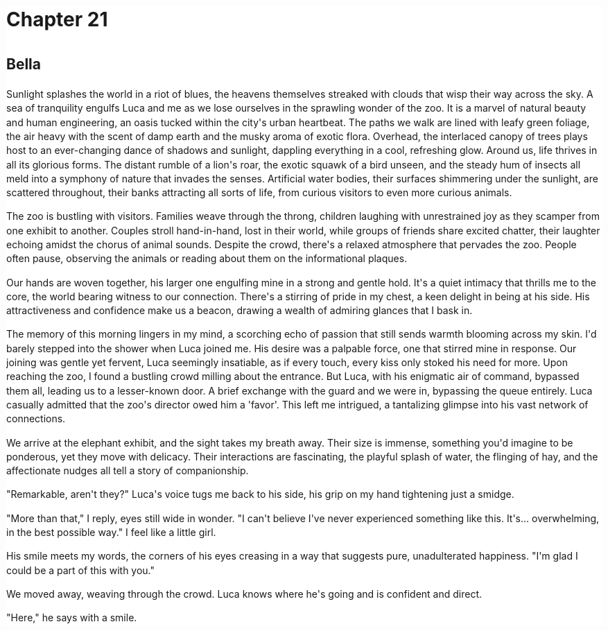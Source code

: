 # Chapter 21
## Bella
 
Sunlight splashes the world in a riot of blues, the heavens themselves streaked with clouds that wisp their way across the sky. A sea of tranquility engulfs Luca and me as we lose ourselves in the sprawling wonder of the zoo. It is a marvel of natural beauty and human engineering, an oasis tucked within the city's urban heartbeat. The paths we walk are lined with leafy green foliage, the air heavy with the scent of damp earth and the musky aroma of exotic flora. Overhead, the interlaced canopy of trees plays host to an ever-changing dance of shadows and sunlight, dappling everything in a cool, refreshing glow. Around us, life thrives in all its glorious forms. The distant rumble of a lion's roar, the exotic squawk of a bird unseen, and the steady hum of insects all meld into a symphony of nature that invades the senses. Artificial water bodies, their surfaces shimmering under the sunlight, are scattered throughout, their banks attracting all sorts of life, from curious visitors to even more curious animals.
 
The zoo is bustling with visitors. Families weave through the throng, children laughing with unrestrained joy as they scamper from one exhibit to another. Couples stroll hand-in-hand, lost in their world, while groups of friends share excited chatter, their laughter echoing amidst the chorus of animal sounds. Despite the crowd, there's a relaxed atmosphere that pervades the zoo. People often pause, observing the animals or reading about them on the informational plaques. 
 
Our hands are woven together, his larger one engulfing mine in a strong and gentle hold. It's a quiet intimacy that thrills me to the core, the world bearing witness to our connection. There's a stirring of pride in my chest, a keen delight in being at his side. His attractiveness and confidence make us a beacon, drawing a wealth of admiring glances that I bask in.
 
The memory of this morning lingers in my mind, a scorching echo of passion that still sends warmth blooming across my skin. I'd barely stepped into the shower when Luca joined me. His desire was a palpable force, one that stirred mine in response. Our joining was gentle yet fervent, Luca seemingly insatiable, as if every touch, every kiss only stoked his need for more. Upon reaching the zoo, I found a bustling crowd milling about the entrance. But Luca, with his enigmatic air of command, bypassed them all, leading us to a lesser-known door. A brief exchange with the guard and we were in, bypassing the queue entirely. Luca casually admitted that the zoo's director owed him a 'favor'. This left me intrigued, a tantalizing glimpse into his vast network of connections.

We arrive at the elephant exhibit, and the sight takes my breath away. Their size is immense, something you'd imagine to be ponderous, yet they move with delicacy. Their interactions are fascinating, the playful splash of water, the flinging of hay, and the affectionate nudges all tell a story of companionship.
 
"Remarkable, aren't they?" Luca's voice tugs me back to his side, his grip on my hand tightening just a smidge.
 
"More than that," I reply, eyes still wide in wonder. "I can't believe I've never experienced something like this. It's... overwhelming, in the best possible way." I feel like a little girl. 
 
His smile meets my words, the corners of his eyes creasing in a way that suggests pure, unadulterated happiness. "I'm glad I could be a part of this with you."

We moved away, weaving through the crowd. Luca knows where he's going and is confident and direct. 

"Here," he says with a smile. 
